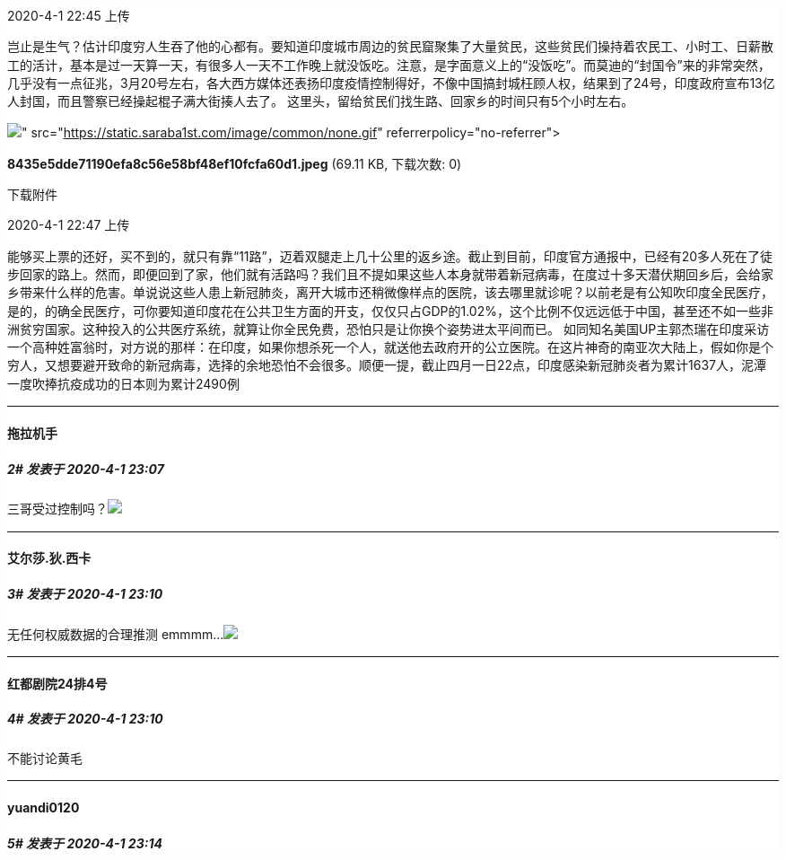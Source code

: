 2020-4-1 22:45 上传


岂止是生气？估计印度穷人生吞了他的心都有。要知道印度城市周边的贫民窟聚集了大量贫民，这些贫民们操持着农民工、小时工、日薪散工的活计，基本是过一天算一天，有很多人一天不工作晚上就没饭吃。注意，是字面意义上的“没饭吃”。而莫迪的“封国令”来的非常突然，几乎没有一点征兆，3月20号左右，各大西方媒体还表扬印度疫情控制得好，不像中国搞封城枉顾人权，结果到了24号，印度政府宣布13亿人封国，而且警察已经操起棍子满大街揍人去了。
这里头，留给贫民们找生路、回家乡的时间只有5个小时左右。


<img src="https://img.saraba1st.com/forum/202004/01/224704nu8gv8goh3rzoifx.jpeg" referrerpolicy="no-referrer">" src="https://static.saraba1st.com/image/common/none.gif" referrerpolicy="no-referrer">


<strong>8435e5dde71190efa8c56e58bf48ef10fcfa60d1.jpeg</strong> (69.11 KB, 下载次数: 0)

下载附件

2020-4-1 22:47 上传


能够买上票的还好，买不到的，就只有靠“11路”，迈着双腿走上几十公里的返乡途。截止到目前，印度官方通报中，已经有20多人死在了徒步回家的路上。然而，即便回到了家，他们就有活路吗？我们且不提如果这些人本身就带着新冠病毒，在度过十多天潜伏期回乡后，会给家乡带来什么样的危害。单说说这些人患上新冠肺炎，离开大城市还稍微像样点的医院，该去哪里就诊呢？以前老是有公知吹印度全民医疗，是的，的确全民医疗，可你要知道印度花在公共卫生方面的开支，仅仅只占GDP的1.02%，这个比例不仅远远低于中国，甚至还不如一些非洲贫穷国家。这种投入的公共医疗系统，就算让你全民免费，恐怕只是让你换个姿势进太平间而已。
如同知名美国UP主郭杰瑞在印度采访一个高种姓富翁时，对方说的那样：在印度，如果你想杀死一个人，就送他去政府开的公立医院。在这片神奇的南亚次大陆上，假如你是个穷人，又想要避开致命的新冠病毒，选择的余地恐怕不会很多。顺便一提，截止四月一日22点，印度感染新冠肺炎者为累计1637人，泥潭一度吹捧抗疫成功的日本则为累计2490例


-----

####  拖拉机手  
##### 2#       发表于 2020-4-1 23:07


三哥受过控制吗？<img src="https://static.saraba1st.com/image/smiley/face2017/037.png" referrerpolicy="no-referrer">


-----

####  艾尔莎.狄.西卡  
##### 3#       发表于 2020-4-1 23:10


无任何权威数据的合理推测 emmmm...<img src="https://static.saraba1st.com/image/smiley/face2017/057.png" referrerpolicy="no-referrer">


-----

####  红都剧院24排4号  
##### 4#       发表于 2020-4-1 23:10


不能讨论黄毛


-----

####  yuandi0120  
##### 5#       发表于 2020-4-1 23:14

